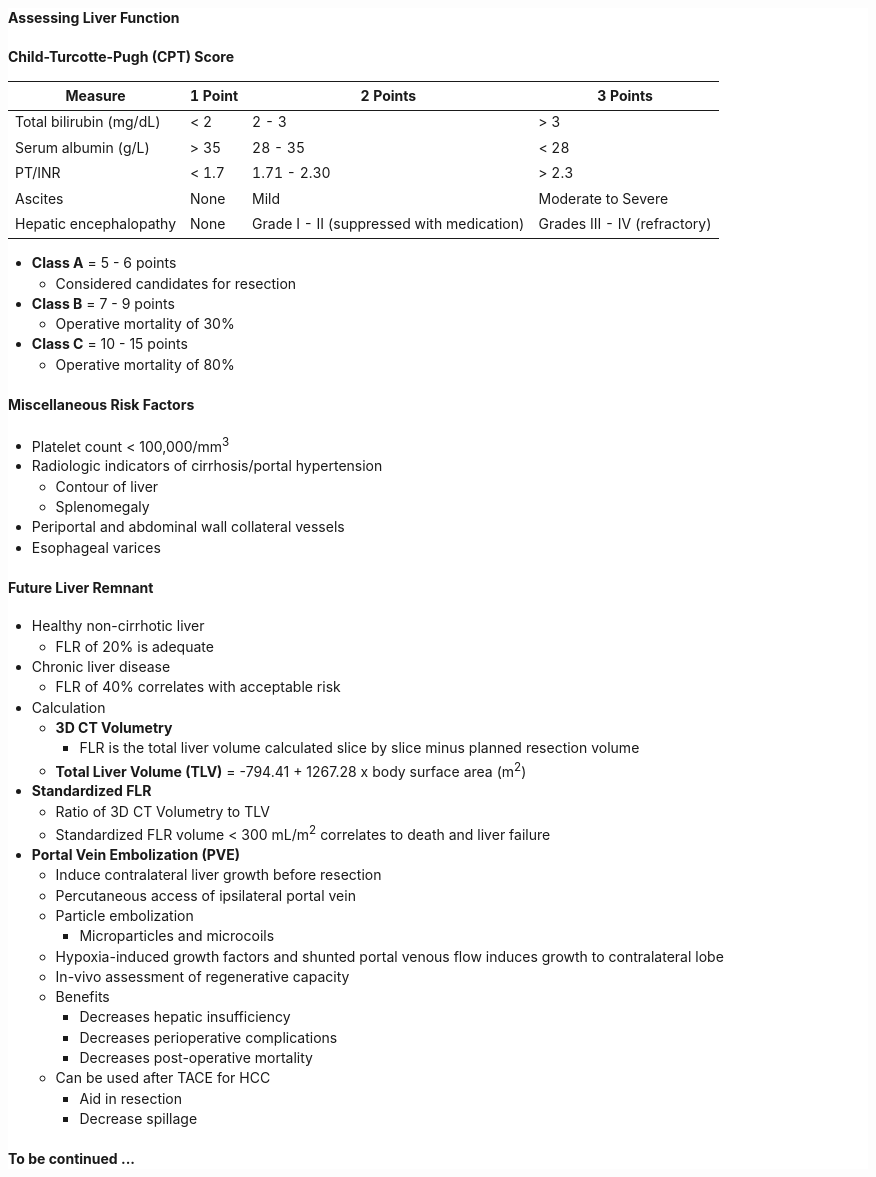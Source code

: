 #### Assessing Liver Function

**Child-Turcotte-Pugh (CPT) Score**

| Measure | 1 Point | 2 Points | 3 Points |
|---------|---------|----------|----------|
| Total bilirubin (mg/dL) | \< 2 | 2 - 3 | \> 3 |
| Serum albumin (g/L) | \> 35 | 28 - 35 | \< 28 |
| PT/INR | \< 1.7 | 1.71 - 2.30 | \> 2.3 |
| Ascites | None | Mild | Moderate to Severe |
| Hepatic encephalopathy | None | Grade I - II (suppressed with medication) | Grades III - IV (refractory) |

* **Class A** = 5 - 6 points
  * Considered candidates for resection
* **Class B** = 7 - 9 points
  * Operative mortality of 30%
* **Class C** = 10 - 15 points
  * Operative mortality of 80%
  
#### Miscellaneous Risk Factors
* Platelet count \< 100,000/mm<sup>3</sup>
* Radiologic indicators of cirrhosis/portal hypertension
  * Contour of liver
  * Splenomegaly
* Periportal and abdominal wall collateral vessels
* Esophageal varices

#### Future Liver Remnant
* Healthy non-cirrhotic liver
  * FLR of 20% is adequate
* Chronic liver disease
  * FLR of 40% correlates with acceptable risk
* Calculation
  * **3D CT Volumetry**
    * FLR is the total liver volume calculated slice by slice minus planned resection volume
  * **Total Liver Volume (TLV)** = -794.41 + 1267.28 x body surface area (m<sup>2</sup>)
* **Standardized FLR**
  * Ratio of 3D CT Volumetry to TLV
  * Standardized FLR volume \< 300 mL/m<sup>2</sup> correlates to death and liver failure
* **Portal Vein Embolization (PVE)**
  * Induce contralateral liver growth before resection
  * Percutaneous access of ipsilateral portal vein
  * Particle embolization
    * Microparticles and microcoils
  * Hypoxia-induced growth factors and shunted portal venous flow induces growth to contralateral lobe
  * In-vivo assessment of regenerative capacity
  * Benefits
    * Decreases hepatic insufficiency
    * Decreases perioperative complications
    * Decreases post-operative mortality
  * Can be used after TACE for HCC
    * Aid in resection
    * Decrease spillage
    
#### To be continued ...